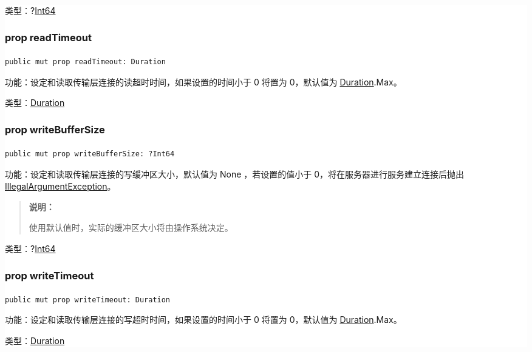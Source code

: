 类型：?[Int64](../../../std/core/core_package_api/core_package_intrinsics.md#int64)

### prop readTimeout

```cangjie
public mut prop readTimeout: Duration
```

功能：设定和读取传输层连接的读超时时间，如果设置的时间小于 0 将置为 0，默认值为 [Duration](../../../std/time/time_package_api/time_package_structs.md#struct-duration).Max。

类型：[Duration](../../../std/time/time_package_api/time_package_structs.md#struct-duration)

### prop writeBufferSize

```cangjie
public mut prop writeBufferSize: ?Int64
```

功能：设定和读取传输层连接的写缓冲区大小，默认值为 None ，若设置的值小于 0，将在服务器进行服务建立连接后抛出 [IllegalArgumentException](../../../std/core/core_package_api/core_package_exceptions.md#class-illegalargumentexception)。

> **说明：**
>
> 使用默认值时，实际的缓冲区大小将由操作系统决定。

类型：?[Int64](../../../std/core/core_package_api/core_package_intrinsics.md#int64)

### prop writeTimeout

```cangjie
public mut prop writeTimeout: Duration
```

功能：设定和读取传输层连接的写超时时间，如果设置的时间小于 0 将置为 0，默认值为 [Duration](../../../std/time/time_package_api/time_package_structs.md#struct-duration).Max。

类型：[Duration](../../../std/time/time_package_api/time_package_structs.md#struct-duration)
